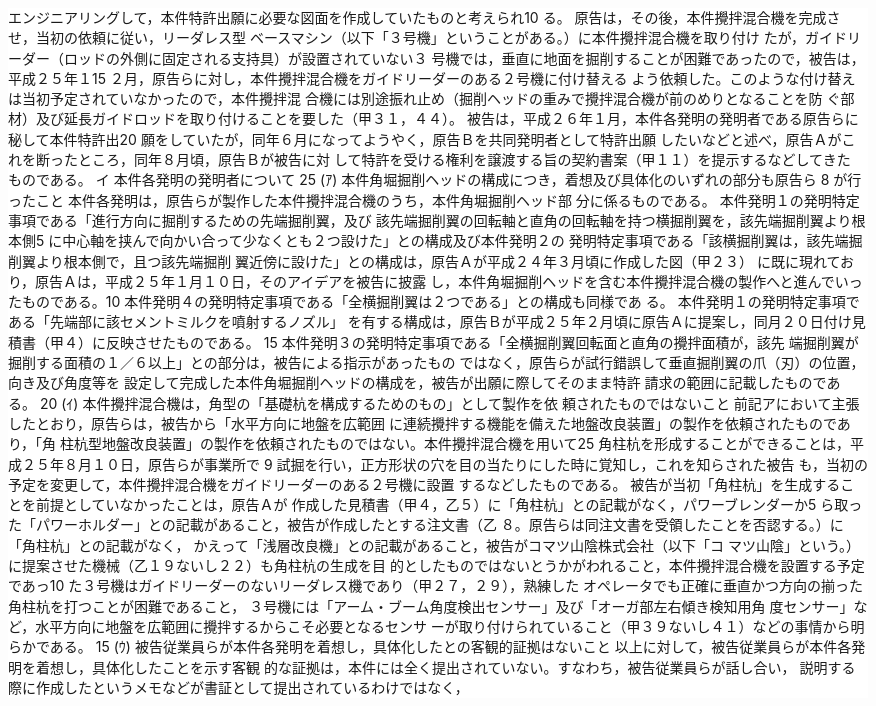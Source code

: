 エンジニアリングして，本件特許出願に必要な図面を作成していたものと考えられ10 
る。 
 原告は，その後，本件攪拌混合機を完成させ，当初の依頼に従い，リーダレス型
ベースマシン（以下「３号機」ということがある。）に本件攪拌混合機を取り付け
たが，ガイドリーダー（ロッドの外側に固定される支持具）が設置されていない３
号機では，垂直に地面を掘削することが困難であったので，被告は，平成２５年１15 
２月，原告らに対し，本件攪拌混合機をガイドリーダーのある２号機に付け替える
よう依頼した。このような付け替えは当初予定されていなかったので，本件攪拌混
合機には別途振れ止め（掘削ヘッドの重みで攪拌混合機が前のめりとなることを防
ぐ部材）及び延長ガイドロッドを取り付けることを要した（甲３１，４４）。 
 被告は，平成２６年１月，本件各発明の発明者である原告らに秘して本件特許出20 
願をしていたが，同年６月になってようやく，原告Ｂを共同発明者として特許出願
したいなどと述べ，原告Ａがこれを断ったところ，同年８月頃，原告Ｂが被告に対
して特許を受ける権利を譲渡する旨の契約書案（甲１１）を提示するなどしてきた
ものである。 
 イ 本件各発明の発明者について 25 
 (ｱ) 本件角堀掘削ヘッドの構成につき，着想及び具体化のいずれの部分も原告ら
 8 
が行ったこと 
 本件各発明は，原告らが製作した本件攪拌混合機のうち，本件角堀掘削ヘッド部
分に係るものである。 
 本件発明１の発明特定事項である「進行方向に掘削するための先端掘削翼，及び
該先端掘削翼の回転軸と直角の回転軸を持つ横掘削翼を，該先端掘削翼より根本側5 
に中心軸を挟んで向かい合って少なくとも２つ設けた」との構成及び本件発明２の
発明特定事項である「該横掘削翼は，該先端掘削翼より根本側で，且つ該先端掘削
翼近傍に設けた」との構成は，原告Ａが平成２４年３月頃に作成した図（甲２３）
に既に現れており，原告Ａは，平成２５年１月１０日，そのアイデアを被告に披露
し，本件角堀掘削ヘッドを含む本件攪拌混合機の製作へと進んでいったものである。10 
本件発明４の発明特定事項である「全横掘削翼は２つである」との構成も同様であ
る。 
 本件発明１の発明特定事項である「先端部に該セメントミルクを噴射するノズル」
を有する構成は，原告Ｂが平成２５年２月頃に原告Ａに提案し，同月２０日付け見
積書（甲４）に反映させたものである。 15 
 本件発明３の発明特定事項である「全横掘削翼回転面と直角の攪拌面積が，該先
端掘削翼が掘削する面積の１／６以上」との部分は，被告による指示があったもの
ではなく，原告らが試行錯誤して垂直掘削翼の爪（刃）の位置，向き及び角度等を
設定して完成した本件角堀掘削ヘッドの構成を，被告が出願に際してそのまま特許
請求の範囲に記載したものである。 20 
 (ｲ) 本件攪拌混合機は，角型の「基礎杭を構成するためのもの」として製作を依
頼されたものではないこと 
 前記アにおいて主張したとおり，原告らは，被告から「水平方向に地盤を広範囲
に連続攪拌する機能を備えた地盤改良装置」の製作を依頼されたものであり，「角
柱杭型地盤改良装置」の製作を依頼されたものではない。本件攪拌混合機を用いて25 
角柱杭を形成することができることは，平成２５年８月１０日，原告らが事業所で
 9 
試掘を行い，正方形状の穴を目の当たりにした時に覚知し，これを知らされた被告
も，当初の予定を変更して，本件攪拌混合機をガイドリーダーのある２号機に設置
するなどしたものである。 
 被告が当初「角柱杭」を生成することを前提としていなかったことは，原告Ａが
作成した見積書（甲４，乙５）に「角柱杭」との記載がなく，パワーブレンダーか5 
ら取った「パワーホルダー」との記載があること，被告が作成したとする注文書（乙
８。原告らは同注文書を受領したことを否認する。）に「角柱杭」との記載がなく，
かえって「浅層改良機」との記載があること，被告がコマツ山陰株式会社（以下「コ
マツ山陰」という。）に提案させた機械（乙１９ないし２２）も角柱杭の生成を目
的としたものではないとうかがわれること，本件攪拌混合機を設置する予定であっ10 
た３号機はガイドリーダーのないリーダレス機であり（甲２７，２９），熟練した
オペレータでも正確に垂直かつ方向の揃った角柱杭を打つことが困難であること，
３号機には「アーム・ブーム角度検出センサー」及び「オーガ部左右傾き検知用角
度センサー」など，水平方向に地盤を広範囲に攪拌するからこそ必要となるセンサ
ーが取り付けられていること（甲３９ないし４１）などの事情から明らかである。 15 
 (ｳ) 被告従業員らが本件各発明を着想し，具体化したとの客観的証拠はないこと 
 以上に対して，被告従業員らが本件各発明を着想し，具体化したことを示す客観
的な証拠は，本件には全く提出されていない。すなわち，被告従業員らが話し合い，
説明する際に作成したというメモなどが書証として提出されているわけではなく，